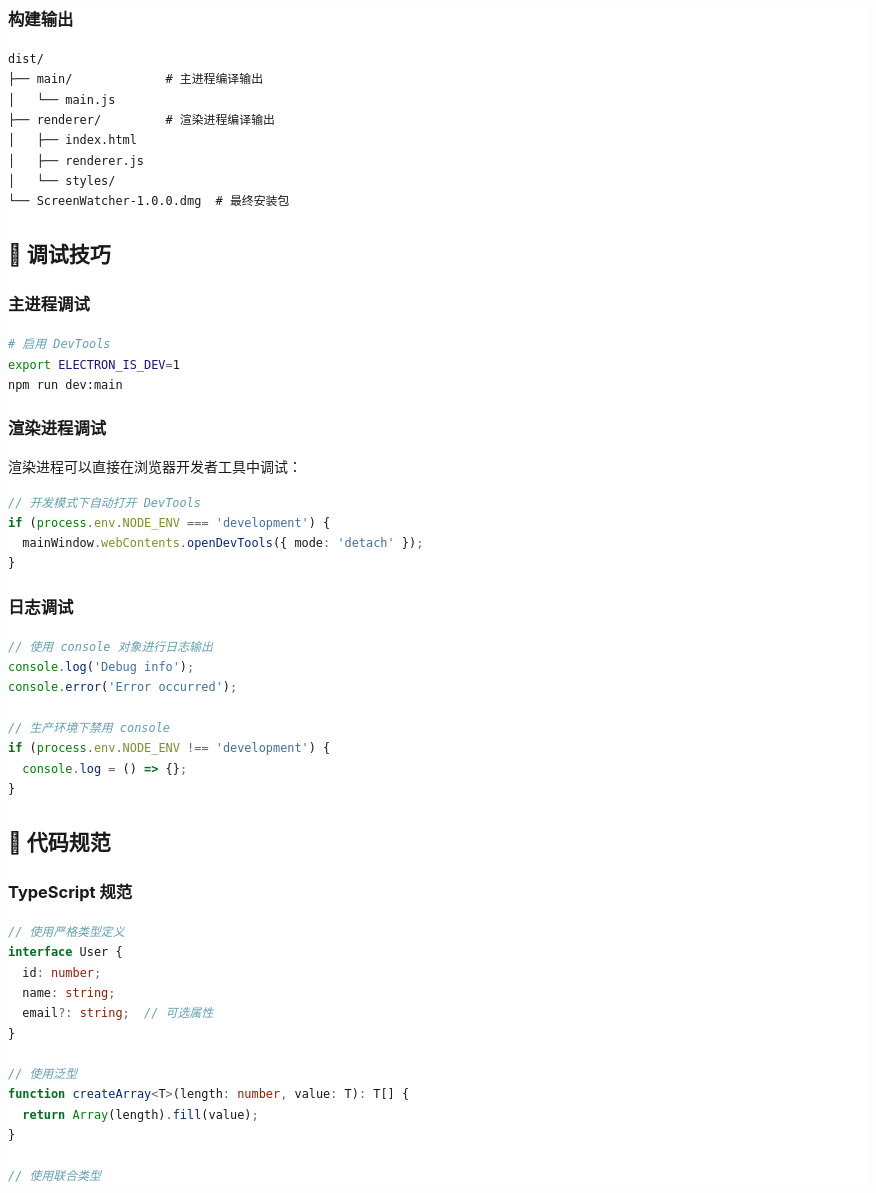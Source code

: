 ### 构建输出

```
dist/
├── main/             # 主进程编译输出
│   └── main.js
├── renderer/         # 渲染进程编译输出
│   ├── index.html
│   ├── renderer.js
│   └── styles/
└── ScreenWatcher-1.0.0.dmg  # 最终安装包
```

## 🐛 调试技巧

### 主进程调试

```bash
# 启用 DevTools
export ELECTRON_IS_DEV=1
npm run dev:main
```

### 渲染进程调试

渲染进程可以直接在浏览器开发者工具中调试：

```typescript
// 开发模式下自动打开 DevTools
if (process.env.NODE_ENV === 'development') {
  mainWindow.webContents.openDevTools({ mode: 'detach' });
}
```

### 日志调试

```typescript
// 使用 console 对象进行日志输出
console.log('Debug info');
console.error('Error occurred');

// 生产环境下禁用 console
if (process.env.NODE_ENV !== 'development') {
  console.log = () => {};
}
```

## 📝 代码规范

### TypeScript 规范

```typescript
// 使用严格类型定义
interface User {
  id: number;
  name: string;
  email?: string;  // 可选属性
}

// 使用泛型
function createArray<T>(length: number, value: T): T[] {
  return Array(length).fill(value);
}

// 使用联合类型
```